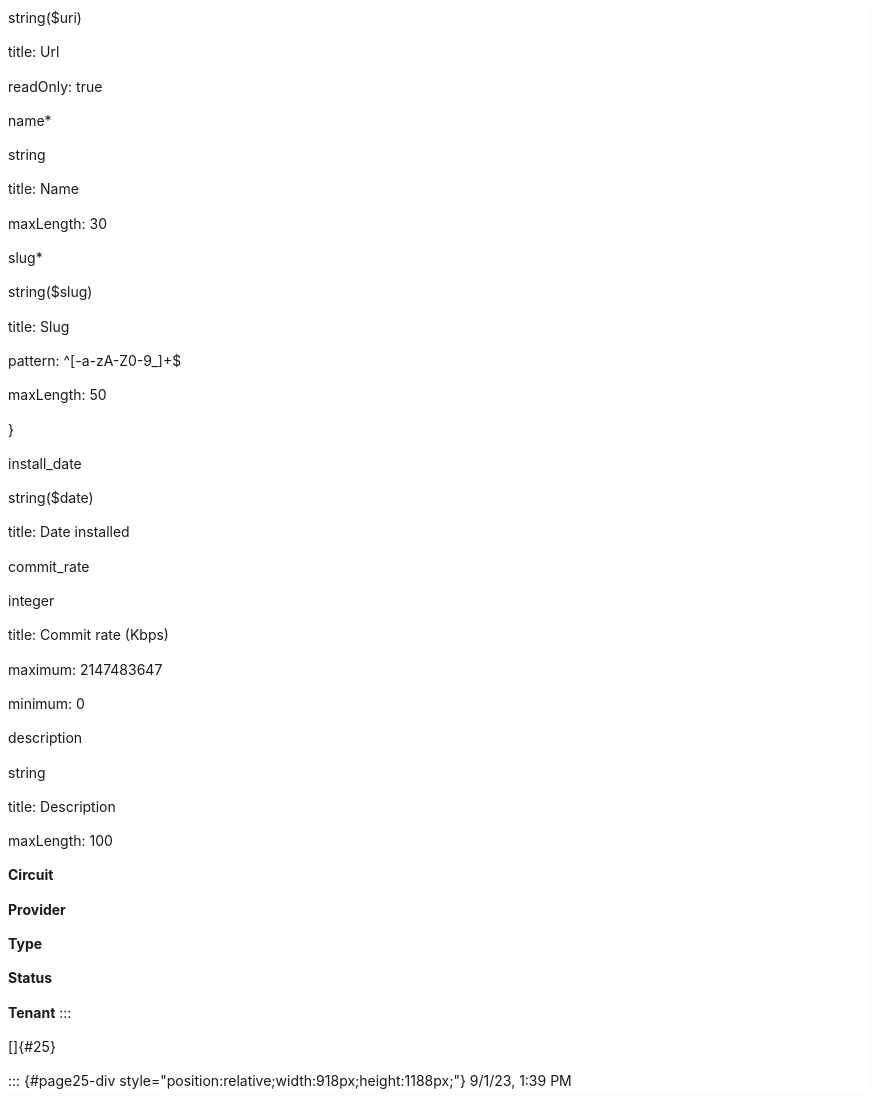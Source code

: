 string(\$uri)

title: Url

readOnly: true

name\*

string

title: Name

maxLength: 30

slug\*

string(\$slug)

title: Slug

pattern: \^\[-a-zA-Z0-9\_\]+\$

maxLength: 50

}

install_date

string(\$date)

title: Date installed

commit_rate

integer

title: Commit rate (Kbps)

maximum: 2147483647

minimum: 0

description

string

title: Description

maxLength: 100

**Circuit**

**Provider**

**Type**

**Status**

**Tenant**
:::

[]{#25}

::: {#page25-div style="position:relative;width:918px;height:1188px;"}
9/1/23, 1:39 PM
